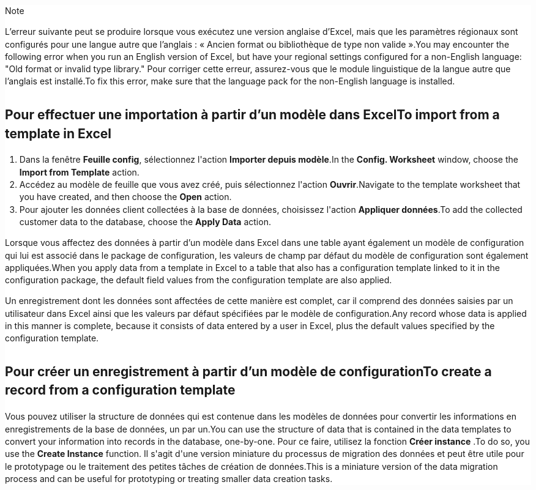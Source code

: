 > [!NOTE]  
> <span data-ttu-id="a24c9-172">L’erreur suivante peut se produire lorsque vous exécutez une version anglaise d’Excel, mais que les paramètres régionaux sont configurés pour une langue autre que l’anglais : « Ancien format ou bibliothèque de type non valide ».</span><span class="sxs-lookup"><span data-stu-id="a24c9-172">You may encounter the following error when you run an English version of Excel, but have your regional settings configured for a non-English language: "Old format or invalid type library."</span></span> <span data-ttu-id="a24c9-173">Pour corriger cette erreur, assurez-vous que le module linguistique de la langue autre que l’anglais est installé.</span><span class="sxs-lookup"><span data-stu-id="a24c9-173">To fix this error, make sure that the language pack for the non-English language is installed.</span></span>

## <a name="to-import-from-a-template-in-excel"></a><span data-ttu-id="a24c9-174">Pour effectuer une importation à partir d’un modèle dans Excel</span><span class="sxs-lookup"><span data-stu-id="a24c9-174">To import from a template in Excel</span></span>
1. <span data-ttu-id="a24c9-175">Dans la fenêtre **Feuille config**, sélectionnez l'action **Importer depuis modèle**.</span><span class="sxs-lookup"><span data-stu-id="a24c9-175">In the **Config. Worksheet** window, choose the **Import from Template** action.</span></span>
3. <span data-ttu-id="a24c9-176">Accédez au modèle de feuille que vous avez créé, puis sélectionnez l'action **Ouvrir**.</span><span class="sxs-lookup"><span data-stu-id="a24c9-176">Navigate to the template worksheet that you have created, and then choose the **Open** action.</span></span>
4. <span data-ttu-id="a24c9-177">Pour ajouter les données client collectées à la base de données, choisissez l'action **Appliquer données**.</span><span class="sxs-lookup"><span data-stu-id="a24c9-177">To add the collected customer data to the database, choose the **Apply Data** action.</span></span>

<span data-ttu-id="a24c9-178">Lorsque vous affectez des données à partir d’un modèle dans Excel dans une table ayant également un modèle de configuration qui lui est associé dans le package de configuration, les valeurs de champ par défaut du modèle de configuration sont également appliquées.</span><span class="sxs-lookup"><span data-stu-id="a24c9-178">When you apply data from a template in Excel to a table that also has a configuration template linked to it in the configuration package, the default field values from the configuration template are also applied.</span></span>

<span data-ttu-id="a24c9-179">Un enregistrement dont les données sont affectées de cette manière est complet, car il comprend des données saisies par un utilisateur dans Excel ainsi que les valeurs par défaut spécifiées par le modèle de configuration.</span><span class="sxs-lookup"><span data-stu-id="a24c9-179">Any record whose data is applied in this manner is complete, because it consists of data entered by a user in Excel, plus the default values specified by the configuration template.</span></span>

## <a name="to-create-a-record-from-a-configuration-template"></a><span data-ttu-id="a24c9-180">Pour créer un enregistrement à partir d’un modèle de configuration</span><span class="sxs-lookup"><span data-stu-id="a24c9-180">To create a record from a configuration template</span></span>
<span data-ttu-id="a24c9-181">Vous pouvez utiliser la structure de données qui est contenue dans les modèles de données pour convertir les informations en enregistrements de la base de données, un par un.</span><span class="sxs-lookup"><span data-stu-id="a24c9-181">You can use the structure of data that is contained in the data templates to convert your information into records in the database, one-by-one.</span></span> <span data-ttu-id="a24c9-182">Pour ce faire, utilisez la fonction **Créer instance** .</span><span class="sxs-lookup"><span data-stu-id="a24c9-182">To do so, you use the **Create Instance** function.</span></span> <span data-ttu-id="a24c9-183">Il s'agit d'une version miniature du processus de migration des données et peut être utile pour le prototypage ou le traitement des petites tâches de création de données.</span><span class="sxs-lookup"><span data-stu-id="a24c9-183">This is a miniature version of the data migration process and can be useful for prototyping or treating smaller data creation tasks.</span></span>  
